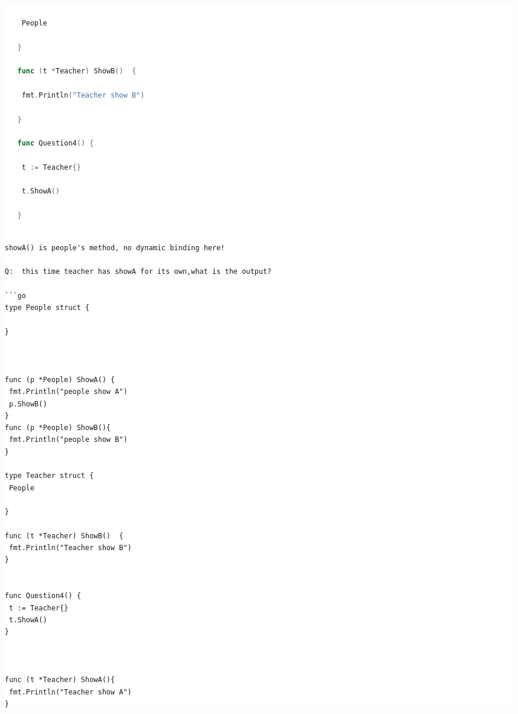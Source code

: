 ```go

   	People

   }

   func (t *Teacher) ShowB()  {

   	fmt.Println("Teacher show B")

   }

   func Question4() {

   	t := Teacher{}

   	t.ShowA()

   }

```




   ```

   showA() is people's method, no dynamic binding here!

   Q:  this time teacher has showA for its own,what is the output?

   ```go
   type People struct {

   }



   func (p *People) ShowA() {
   	fmt.Println("people show A")
   	p.ShowB()
   }
   func (p *People) ShowB(){
   	fmt.Println("people show B")
   }

   type Teacher struct {
   	People

   }

   func (t *Teacher) ShowB()  {
   	fmt.Println("Teacher show B")
   }


   func Question4() {
   	t := Teacher{}
   	t.ShowA()
   }



   func (t *Teacher) ShowA(){
   	fmt.Println("Teacher show A")
   }
   ```